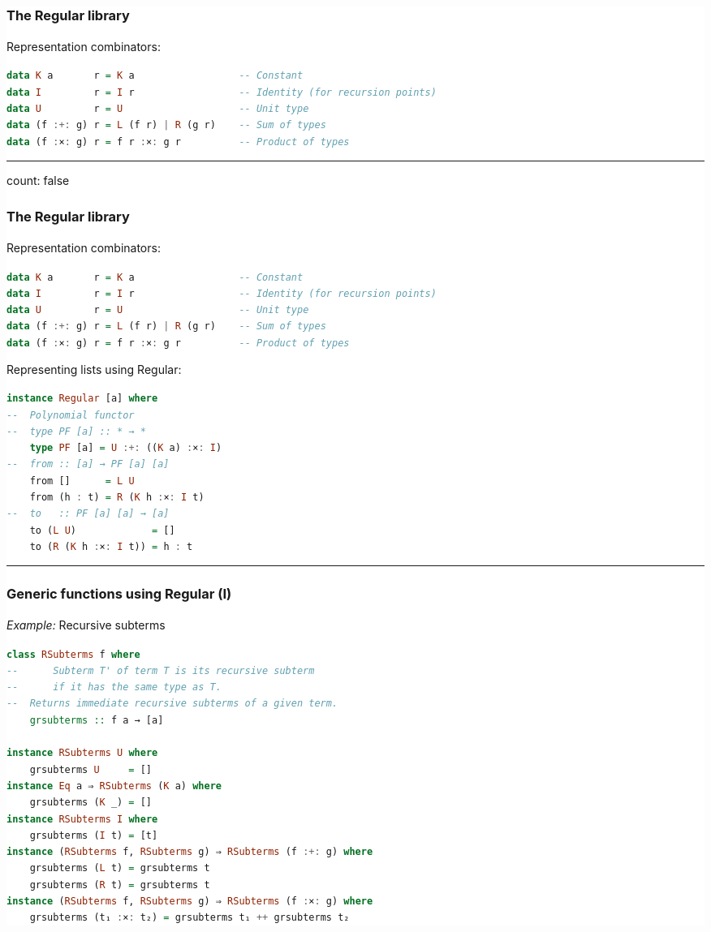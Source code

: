 
### The Regular library

Representation combinators:

```haskell
data K a       r = K a                  -- Constant
data I         r = I r                  -- Identity (for recursion points)
data U         r = U                    -- Unit type
data (f :+: g) r = L (f r) | R (g r)    -- Sum of types
data (f :×: g) r = f r :×: g r          -- Product of types
```

---

count: false

### The Regular library

Representation combinators:

```haskell
data K a       r = K a                  -- Constant
data I         r = I r                  -- Identity (for recursion points)
data U         r = U                    -- Unit type
data (f :+: g) r = L (f r) | R (g r)    -- Sum of types
data (f :×: g) r = f r :×: g r          -- Product of types
```

Representing lists using Regular:

```haskell
instance Regular [a] where
--  Polynomial functor
--  type PF [a] :: * → *
    type PF [a] = U :+: ((K а) :×: I)
--  from :: [a] → PF [a] [a]
    from []      = L U
    from (h : t) = R (K h :×: I t)
--  to   :: PF [a] [a] → [a]
    to (L U)             = []
    to (R (K h :×: I t)) = h : t
```

---

### Generic functions using Regular (I)

_Example:_ Recursive subterms

```haskell
class RSubterms f where
--      Subterm T' of term T is its recursive subterm
--      if it has the same type as T.
--  Returns immediate recursive subterms of a given term.
    grsubterms :: f a → [a]

instance RSubterms U where
    grsubterms U     = []
instance Eq a ⇒ RSubterms (K a) where
    grsubterms (K _) = []
instance RSubterms I where
    grsubterms (I t) = [t]
instance (RSubterms f, RSubterms g) ⇒ RSubterms (f :+: g) where
    grsubterms (L t) = grsubterms t
    grsubterms (R t) = grsubterms t
instance (RSubterms f, RSubterms g) ⇒ RSubterms (f :×: g) where
    grsubterms (t₁ :×: t₂) = grsubterms t₁ ++ grsubterms t₂

```
